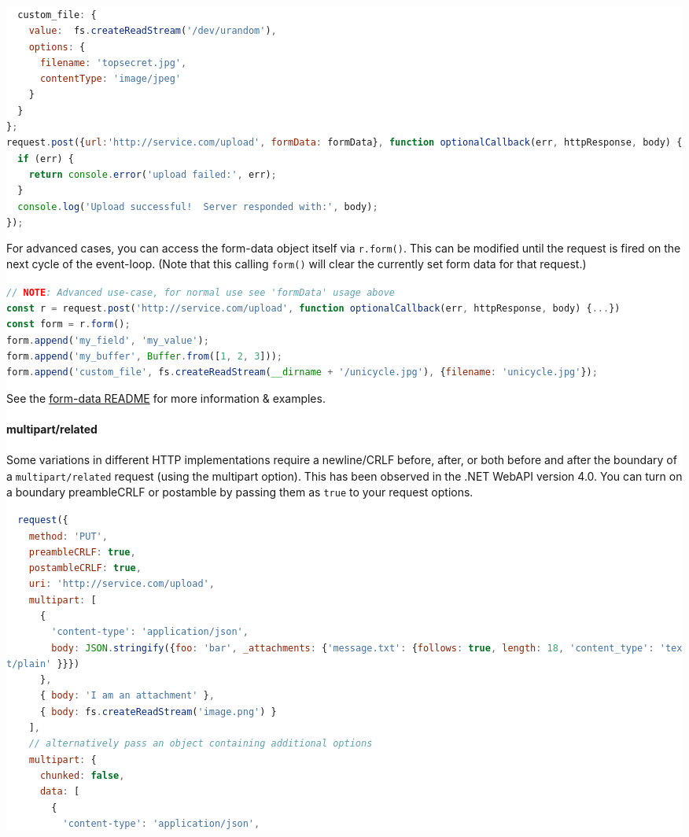 ```js
  custom_file: {
    value:  fs.createReadStream('/dev/urandom'),
    options: {
      filename: 'topsecret.jpg',
      contentType: 'image/jpeg'
    }
  }
};
request.post({url:'http://service.com/upload', formData: formData}, function optionalCallback(err, httpResponse, body) {
  if (err) {
    return console.error('upload failed:', err);
  }
  console.log('Upload successful!  Server responded with:', body);
});
```

For advanced cases, you can access the form-data object itself via `r.form()`. This can be modified until the request is
fired on the next cycle of the event-loop. (Note that this calling `form()` will clear the currently set form data for
that request.)

```js
// NOTE: Advanced use-case, for normal use see 'formData' usage above
const r = request.post('http://service.com/upload', function optionalCallback(err, httpResponse, body) {...})
const form = r.form();
form.append('my_field', 'my_value');
form.append('my_buffer', Buffer.from([1, 2, 3]));
form.append('custom_file', fs.createReadStream(__dirname + '/unicycle.jpg'), {filename: 'unicycle.jpg'});
```

See the [form-data README](https://github.com/form-data/form-data) for more information & examples.

#### multipart/related

Some variations in different HTTP implementations require a newline/CRLF before, after, or both before and after the
boundary of a `multipart/related` request (using the multipart option). This has been observed in the .NET WebAPI
version 4.0. You can turn on a boundary preambleCRLF or postamble by passing them as `true` to your request options.

```js
  request({
    method: 'PUT',
    preambleCRLF: true,
    postambleCRLF: true,
    uri: 'http://service.com/upload',
    multipart: [
      {
        'content-type': 'application/json',
        body: JSON.stringify({foo: 'bar', _attachments: {'message.txt': {follows: true, length: 18, 'content_type': 'text/plain' }}})
      },
      { body: 'I am an attachment' },
      { body: fs.createReadStream('image.png') }
    ],
    // alternatively pass an object containing additional options
    multipart: {
      chunked: false,
      data: [
        {
          'content-type': 'application/json',
```

[linux-timeout]: http://www.sekuda.com/overriding_the_default_linux_kernel_20_second_tcp_socket_connect_timeout
[connect]: http://linux.die.net/man/2/connect